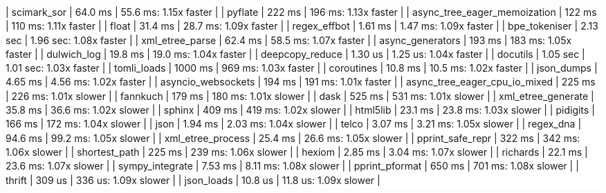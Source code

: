 | scimark_sor                      | 64.0 ms                                                        | 55.6 ms: 1.15x faster                                                   |
| pyflate                          | 222 ms                                                         | 196 ms: 1.13x faster                                                    |
| async_tree_eager_memoization     | 122 ms                                                         | 110 ms: 1.11x faster                                                    |
| float                            | 31.4 ms                                                        | 28.7 ms: 1.09x faster                                                   |
| regex_effbot                     | 1.61 ms                                                        | 1.47 ms: 1.09x faster                                                   |
| bpe_tokeniser                    | 2.13 sec                                                       | 1.96 sec: 1.08x faster                                                  |
| xml_etree_parse                  | 62.4 ms                                                        | 58.5 ms: 1.07x faster                                                   |
| async_generators                 | 193 ms                                                         | 183 ms: 1.05x faster                                                    |
| dulwich_log                      | 19.8 ms                                                        | 19.0 ms: 1.04x faster                                                   |
| deepcopy_reduce                  | 1.30 us                                                        | 1.25 us: 1.04x faster                                                   |
| docutils                         | 1.05 sec                                                       | 1.01 sec: 1.03x faster                                                  |
| tomli_loads                      | 1000 ms                                                        | 969 ms: 1.03x faster                                                    |
| coroutines                       | 10.8 ms                                                        | 10.5 ms: 1.02x faster                                                   |
| json_dumps                       | 4.65 ms                                                        | 4.56 ms: 1.02x faster                                                   |
| asyncio_websockets               | 194 ms                                                         | 191 ms: 1.01x faster                                                    |
| async_tree_eager_cpu_io_mixed    | 225 ms                                                         | 226 ms: 1.01x slower                                                    |
| fannkuch                         | 179 ms                                                         | 180 ms: 1.01x slower                                                    |
| dask                             | 525 ms                                                         | 531 ms: 1.01x slower                                                    |
| xml_etree_generate               | 35.8 ms                                                        | 36.6 ms: 1.02x slower                                                   |
| sphinx                           | 409 ms                                                         | 419 ms: 1.02x slower                                                    |
| html5lib                         | 23.1 ms                                                        | 23.8 ms: 1.03x slower                                                   |
| pidigits                         | 166 ms                                                         | 172 ms: 1.04x slower                                                    |
| json                             | 1.94 ms                                                        | 2.03 ms: 1.04x slower                                                   |
| telco                            | 3.07 ms                                                        | 3.21 ms: 1.05x slower                                                   |
| regex_dna                        | 94.6 ms                                                        | 99.2 ms: 1.05x slower                                                   |
| xml_etree_process                | 25.4 ms                                                        | 26.6 ms: 1.05x slower                                                   |
| pprint_safe_repr                 | 322 ms                                                         | 342 ms: 1.06x slower                                                    |
| shortest_path                    | 225 ms                                                         | 239 ms: 1.06x slower                                                    |
| hexiom                           | 2.85 ms                                                        | 3.04 ms: 1.07x slower                                                   |
| richards                         | 22.1 ms                                                        | 23.6 ms: 1.07x slower                                                   |
| sympy_integrate                  | 7.53 ms                                                        | 8.11 ms: 1.08x slower                                                   |
| pprint_pformat                   | 650 ms                                                         | 701 ms: 1.08x slower                                                    |
| thrift                           | 309 us                                                         | 336 us: 1.09x slower                                                    |
| json_loads                       | 10.8 us                                                        | 11.8 us: 1.09x slower                                                   |